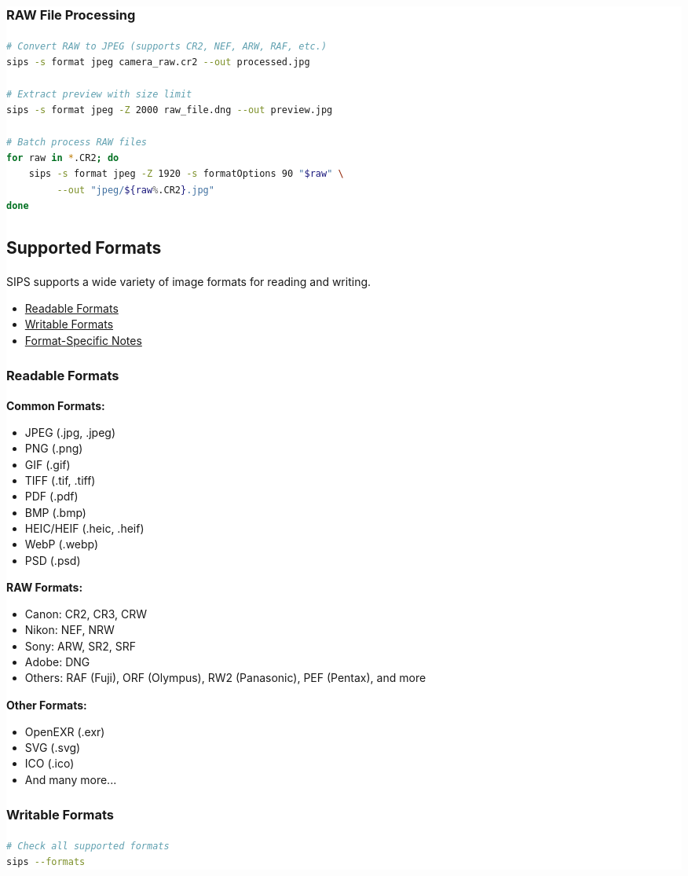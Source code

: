 ### RAW File Processing

```bash
# Convert RAW to JPEG (supports CR2, NEF, ARW, RAF, etc.)
sips -s format jpeg camera_raw.cr2 --out processed.jpg

# Extract preview with size limit
sips -s format jpeg -Z 2000 raw_file.dng --out preview.jpg

# Batch process RAW files
for raw in *.CR2; do
    sips -s format jpeg -Z 1920 -s formatOptions 90 "$raw" \
         --out "jpeg/${raw%.CR2}.jpg"
done
```

## Supported Formats

SIPS supports a wide variety of image formats for reading and writing.

- [Readable Formats](#readable-formats)
- [Writable Formats](#writable-formats)
- [Format-Specific Notes](#format-specific-notes)

### Readable Formats

**Common Formats:**
- JPEG (.jpg, .jpeg)
- PNG (.png)
- GIF (.gif)
- TIFF (.tif, .tiff)
- PDF (.pdf)
- BMP (.bmp)
- HEIC/HEIF (.heic, .heif)
- WebP (.webp)
- PSD (.psd)

**RAW Formats:**
- Canon: CR2, CR3, CRW
- Nikon: NEF, NRW
- Sony: ARW, SR2, SRF
- Adobe: DNG
- Others: RAF (Fuji), ORF (Olympus), RW2 (Panasonic), PEF (Pentax), and more

**Other Formats:**
- OpenEXR (.exr)
- SVG (.svg)
- ICO (.ico)
- And many more...

### Writable Formats

```bash
# Check all supported formats
sips --formats
```

